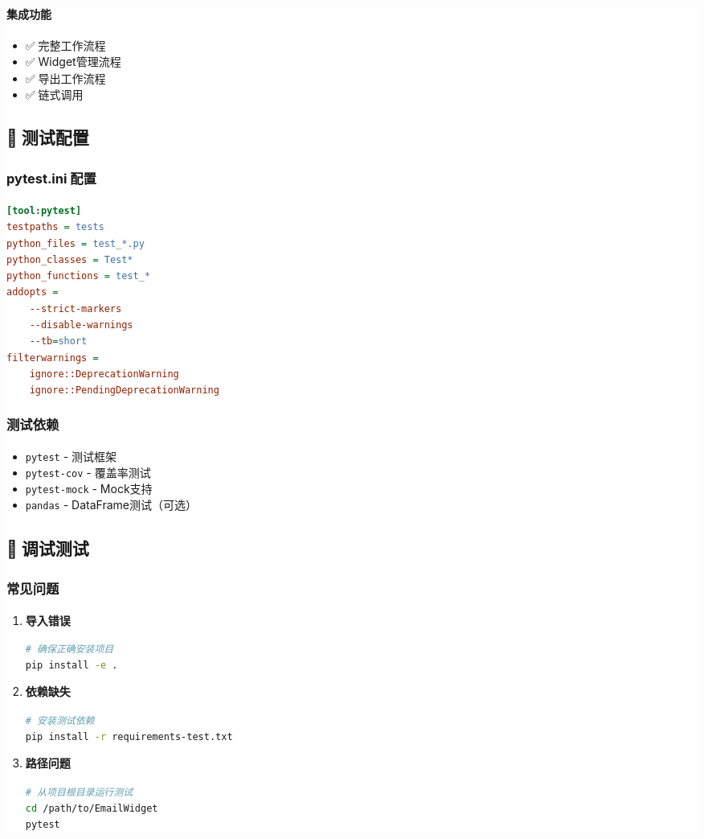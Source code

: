 #### 集成功能
- ✅ 完整工作流程
- ✅ Widget管理流程
- ✅ 导出工作流程
- ✅ 链式调用

## 🔧 测试配置

### pytest.ini 配置
```ini
[tool:pytest]
testpaths = tests
python_files = test_*.py
python_classes = Test*
python_functions = test_*
addopts = 
    --strict-markers
    --disable-warnings
    --tb=short
filterwarnings =
    ignore::DeprecationWarning
    ignore::PendingDeprecationWarning
```

### 测试依赖
- `pytest` - 测试框架
- `pytest-cov` - 覆盖率测试
- `pytest-mock` - Mock支持
- `pandas` - DataFrame测试（可选）

## 🐛 调试测试

### 常见问题

1. **导入错误**
   ```bash
   # 确保正确安装项目
   pip install -e .
   ```

2. **依赖缺失**
   ```bash
   # 安装测试依赖
   pip install -r requirements-test.txt
   ```

3. **路径问题**
   ```bash
   # 从项目根目录运行测试
   cd /path/to/EmailWidget
   pytest
   ```
